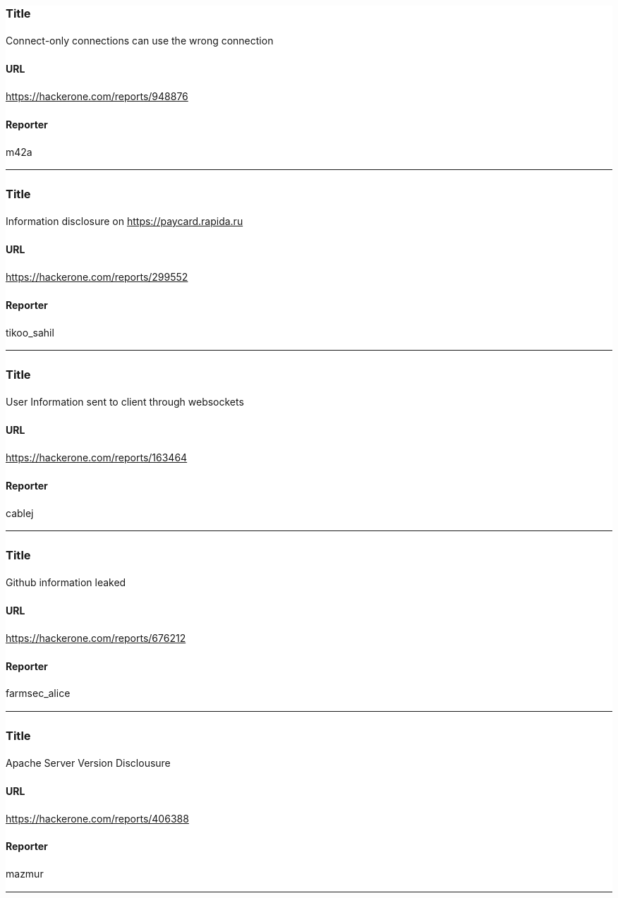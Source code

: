 
### Title
Connect-only connections can use the wrong connection
#### URL 
https://hackerone.com/reports/948876
#### Reporter 
m42a

---


### Title
Information disclosure on https://paycard.rapida.ru
#### URL 
https://hackerone.com/reports/299552
#### Reporter 
tikoo_sahil

---


### Title
User Information sent to client through websockets
#### URL 
https://hackerone.com/reports/163464
#### Reporter 
cablej

---


### Title
Github information leaked
#### URL 
https://hackerone.com/reports/676212
#### Reporter 
farmsec_alice

---


### Title
Apache Server Version Disclousure
#### URL 
https://hackerone.com/reports/406388
#### Reporter 
mazmur

---
